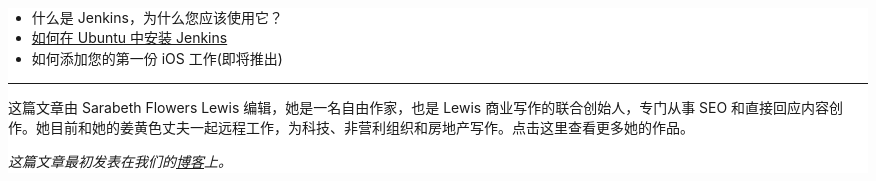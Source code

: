 *   什么是 Jenkins，为什么您应该使用它？
*   [如何在 Ubuntu 中安装 Jenkins](https://bugfender.com/blog/how-to-install-jenkins-in-ubuntu/)
*   如何添加您的第一份 iOS 工作(即将推出)

* * *

这篇文章由 Sarabeth Flowers Lewis 编辑，她是一名自由作家，也是 Lewis 商业写作的联合创始人，专门从事 SEO 和直接回应内容创作。她目前和她的姜黄色丈夫一起远程工作，为科技、非营利组织和房地产写作。点击这里查看更多她的作品。

*这篇文章最初发表在我们的[博客](https://bugfender.com/blog/how-to-add-your-first-android-job-to-jenkins/)上。*